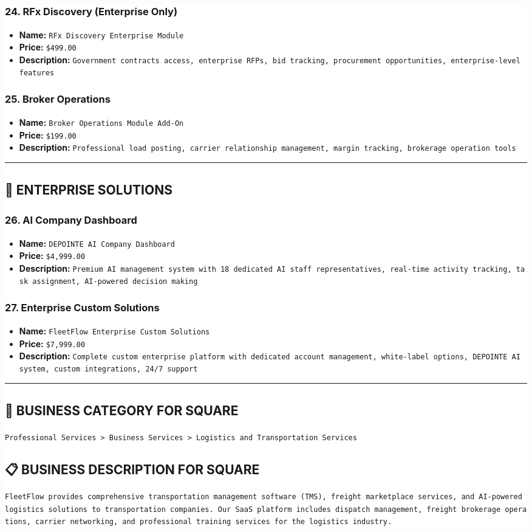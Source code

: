 ### **24. RFx Discovery** (Enterprise Only)

- **Name:** `RFx Discovery Enterprise Module`
- **Price:** `$499.00`
- **Description:**
  `Government contracts access, enterprise RFPs, bid tracking, procurement opportunities, enterprise-level features`

### **25. Broker Operations**

- **Name:** `Broker Operations Module Add-On`
- **Price:** `$199.00`
- **Description:**
  `Professional load posting, carrier relationship management, margin tracking, brokerage operation tools`

---

## 🏢 **ENTERPRISE SOLUTIONS**

### **26. AI Company Dashboard**

- **Name:** `DEPOINTE AI Company Dashboard`
- **Price:** `$4,999.00`
- **Description:**
  `Premium AI management system with 18 dedicated AI staff representatives, real-time activity tracking, task assignment, AI-powered decision making`

### **27. Enterprise Custom Solutions**

- **Name:** `FleetFlow Enterprise Custom Solutions`
- **Price:** `$7,999.00`
- **Description:**
  `Complete custom enterprise platform with dedicated account management, white-label options, DEPOINTE AI system, custom integrations, 24/7 support`

---

## 🎯 **BUSINESS CATEGORY FOR SQUARE**

```
Professional Services > Business Services > Logistics and Transportation Services
```

## 📋 **BUSINESS DESCRIPTION FOR SQUARE**

```
FleetFlow provides comprehensive transportation management software (TMS), freight marketplace services, and AI-powered logistics solutions to transportation companies. Our SaaS platform includes dispatch management, freight brokerage operations, carrier networking, and professional training services for the logistics industry.
```
